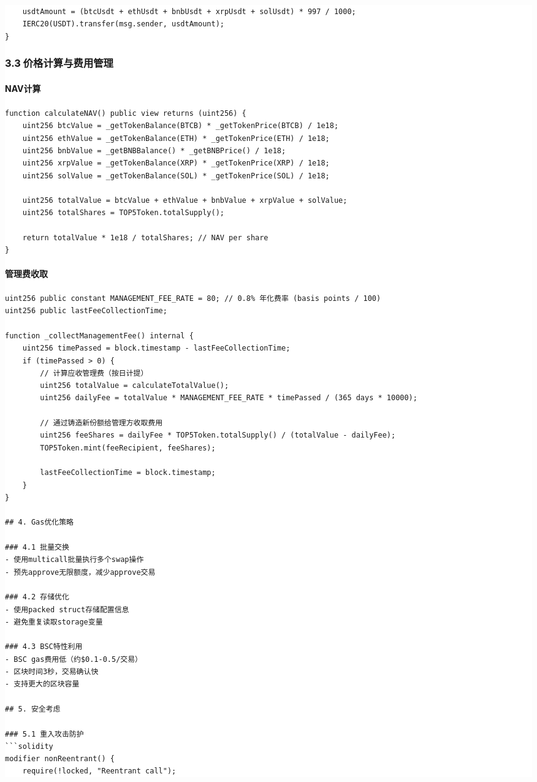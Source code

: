```solidity
    usdtAmount = (btcUsdt + ethUsdt + bnbUsdt + xrpUsdt + solUsdt) * 997 / 1000;
    IERC20(USDT).transfer(msg.sender, usdtAmount);
}
```

### 3.3 价格计算与费用管理

#### NAV计算
```solidity
function calculateNAV() public view returns (uint256) {
    uint256 btcValue = _getTokenBalance(BTCB) * _getTokenPrice(BTCB) / 1e18;
    uint256 ethValue = _getTokenBalance(ETH) * _getTokenPrice(ETH) / 1e18;
    uint256 bnbValue = _getBNBBalance() * _getBNBPrice() / 1e18;
    uint256 xrpValue = _getTokenBalance(XRP) * _getTokenPrice(XRP) / 1e18;
    uint256 solValue = _getTokenBalance(SOL) * _getTokenPrice(SOL) / 1e18;

    uint256 totalValue = btcValue + ethValue + bnbValue + xrpValue + solValue;
    uint256 totalShares = TOP5Token.totalSupply();

    return totalValue * 1e18 / totalShares; // NAV per share
}
```

#### 管理费收取
```solidity
uint256 public constant MANAGEMENT_FEE_RATE = 80; // 0.8% 年化费率 (basis points / 100)
uint256 public lastFeeCollectionTime;

function _collectManagementFee() internal {
    uint256 timePassed = block.timestamp - lastFeeCollectionTime;
    if (timePassed > 0) {
        // 计算应收管理费（按日计提）
        uint256 totalValue = calculateTotalValue();
        uint256 dailyFee = totalValue * MANAGEMENT_FEE_RATE * timePassed / (365 days * 10000);

        // 通过铸造新份额给管理方收取费用
        uint256 feeShares = dailyFee * TOP5Token.totalSupply() / (totalValue - dailyFee);
        TOP5Token.mint(feeRecipient, feeShares);

        lastFeeCollectionTime = block.timestamp;
    }
}

## 4. Gas优化策略

### 4.1 批量交换
- 使用multicall批量执行多个swap操作
- 预先approve无限额度，减少approve交易

### 4.2 存储优化
- 使用packed struct存储配置信息
- 避免重复读取storage变量

### 4.3 BSC特性利用
- BSC gas费用低（约$0.1-0.5/交易）
- 区块时间3秒，交易确认快
- 支持更大的区块容量

## 5. 安全考虑

### 5.1 重入攻击防护
```solidity
modifier nonReentrant() {
    require(!locked, "Reentrant call");
```